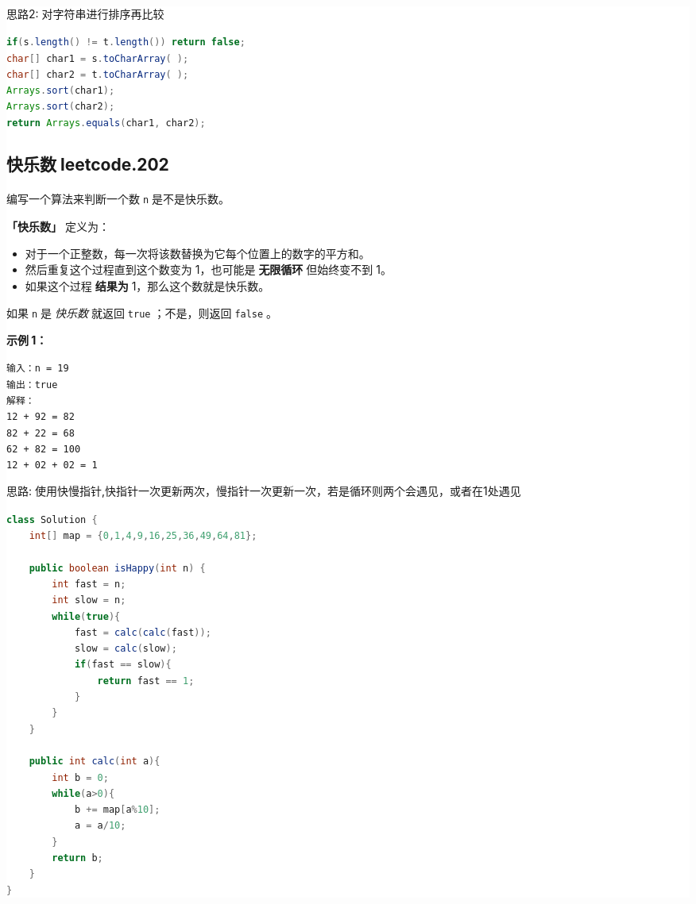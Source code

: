 思路2: 对字符串进行排序再比较

```java
if(s.length() != t.length()) return false;
char[] char1 = s.toCharArray( );
char[] char2 = t.toCharArray( );
Arrays.sort(char1);
Arrays.sort(char2);
return Arrays.equals(char1, char2);
```

## 快乐数 leetcode.202

编写一个算法来判断一个数 `n` 是不是快乐数。

**「快乐数」** 定义为：

- 对于一个正整数，每一次将该数替换为它每个位置上的数字的平方和。
- 然后重复这个过程直到这个数变为 1，也可能是 **无限循环** 但始终变不到 1。
- 如果这个过程 **结果为** 1，那么这个数就是快乐数。

如果 `n` 是 *快乐数* 就返回 `true` ；不是，则返回 `false` 。

 

**示例 1：**

```
输入：n = 19
输出：true
解释：
12 + 92 = 82
82 + 22 = 68
62 + 82 = 100
12 + 02 + 02 = 1
```

思路: 使用快慢指针,快指针一次更新两次，慢指针一次更新一次，若是循环则两个会遇见，或者在1处遇见

```	java
class Solution {
    int[] map = {0,1,4,9,16,25,36,49,64,81};

    public boolean isHappy(int n) {
        int fast = n;
        int slow = n;
        while(true){
            fast = calc(calc(fast));
            slow = calc(slow);
            if(fast == slow){
                return fast == 1;
            }
        }
    }

    public int calc(int a){
        int b = 0;
        while(a>0){
            b += map[a%10];
            a = a/10;
        }
        return b;
    }
}
```

